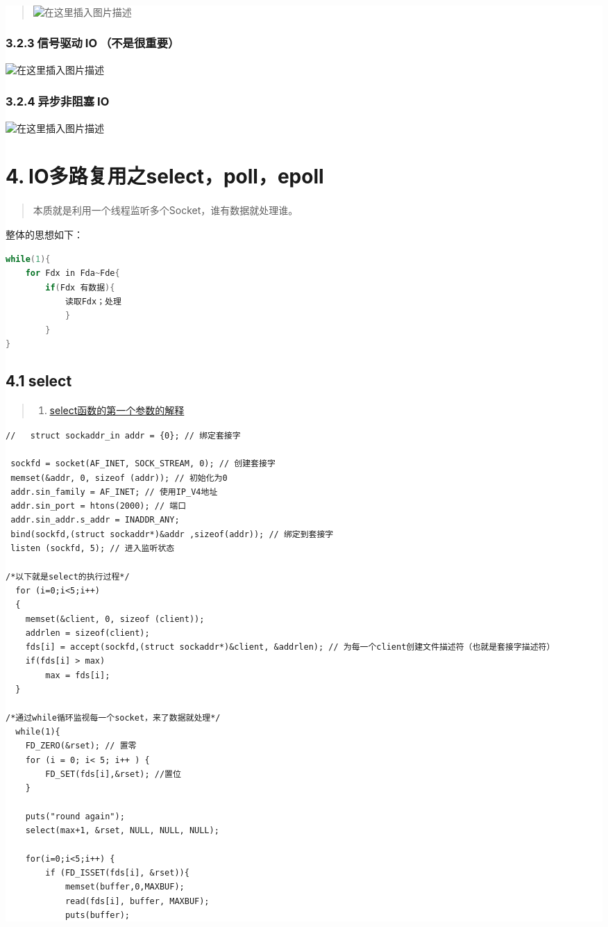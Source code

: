 > ![在这里插入图片描述](https://img-blog.csdnimg.cn/20200719222904306.png?x-oss-process=image/watermark,type_ZmFuZ3poZW5naGVpdGk,shadow_10,text_aHR0cHM6Ly9ibG9nLmNzZG4ubmV0L3Fhd3NlZHJmMTIzbGFsYQ==,size_16,color_FFFFFF,t_70)
### 3.2.3 信号驱动 IO （不是很重要）
![在这里插入图片描述](https://img-blog.csdnimg.cn/20200719223213985.png?x-oss-process=image/watermark,type_ZmFuZ3poZW5naGVpdGk,shadow_10,text_aHR0cHM6Ly9ibG9nLmNzZG4ubmV0L3Fhd3NlZHJmMTIzbGFsYQ==,size_16,color_FFFFFF,t_70)
### 3.2.4 异步非阻塞 IO
![在这里插入图片描述](https://img-blog.csdnimg.cn/20200719223622844.png?x-oss-process=image/watermark,type_ZmFuZ3poZW5naGVpdGk,shadow_10,text_aHR0cHM6Ly9ibG9nLmNzZG4ubmV0L3Fhd3NlZHJmMTIzbGFsYQ==,size_16,color_FFFFFF,t_70)

# 4. IO多路复用之select，poll，epoll
> 本质就是利用一个线程监听多个Socket，谁有数据就处理谁。

整体的思想如下：
```C++
while(1){
	for Fdx in Fda~Fde{
		if(Fdx 有数据){
			读取Fdx；处理
			}
		}
}
```
## 4.1 select
> 1. [select函数的第一个参数的解释](https://blog.csdn.net/stpeace/article/details/73612532)

```c/c++
//   struct sockaddr_in addr = {0}; // 绑定套接字

 sockfd = socket(AF_INET, SOCK_STREAM, 0); // 创建套接字
 memset(&addr, 0, sizeof (addr)); // 初始化为0
 addr.sin_family = AF_INET; // 使用IP_V4地址
 addr.sin_port = htons(2000); // 端口
 addr.sin_addr.s_addr = INADDR_ANY;
 bind(sockfd,(struct sockaddr*)&addr ,sizeof(addr)); // 绑定到套接字
 listen (sockfd, 5); // 进入监听状态
 
/*以下就是select的执行过程*/
  for (i=0;i<5;i++) 
  {
    memset(&client, 0, sizeof (client));
    addrlen = sizeof(client);
    fds[i] = accept(sockfd,(struct sockaddr*)&client, &addrlen); // 为每一个client创建文件描述符（也就是套接字描述符）
    if(fds[i] > max)
    	max = fds[i];
  }

/*通过while循环监视每一个socket，来了数据就处理*/
  while(1){
	FD_ZERO(&rset); // 置零
  	for (i = 0; i< 5; i++ ) {
  		FD_SET(fds[i],&rset); //置位
  	}
 
   	puts("round again");
	select(max+1, &rset, NULL, NULL, NULL);
 
	for(i=0;i<5;i++) {
		if (FD_ISSET(fds[i], &rset)){
			memset(buffer,0,MAXBUF);
			read(fds[i], buffer, MAXBUF);
			puts(buffer);
```